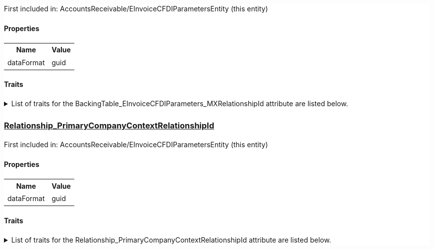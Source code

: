 First included in: AccountsReceivable/EInvoiceCFDIParametersEntity (this entity)  

#### Properties

<table><tr><th>Name</th><th>Value</th></tr><tr><td>dataFormat</td><td>guid</td></tr></table>

#### Traits

<details><summary>List of traits for the BackingTable_EInvoiceCFDIParameters_MXRelationshipId attribute are listed below.</summary></details>

### <a href=#Relationship_PrimaryCompanyContextRelationshipId name="Relationship_PrimaryCompanyContextRelationshipId">Relationship_PrimaryCompanyContextRelationshipId</a>

First included in: AccountsReceivable/EInvoiceCFDIParametersEntity (this entity)  

#### Properties

<table><tr><th>Name</th><th>Value</th></tr><tr><td>dataFormat</td><td>guid</td></tr></table>

#### Traits

<details><summary>List of traits for the Relationship_PrimaryCompanyContextRelationshipId attribute are listed below.</summary></details>
